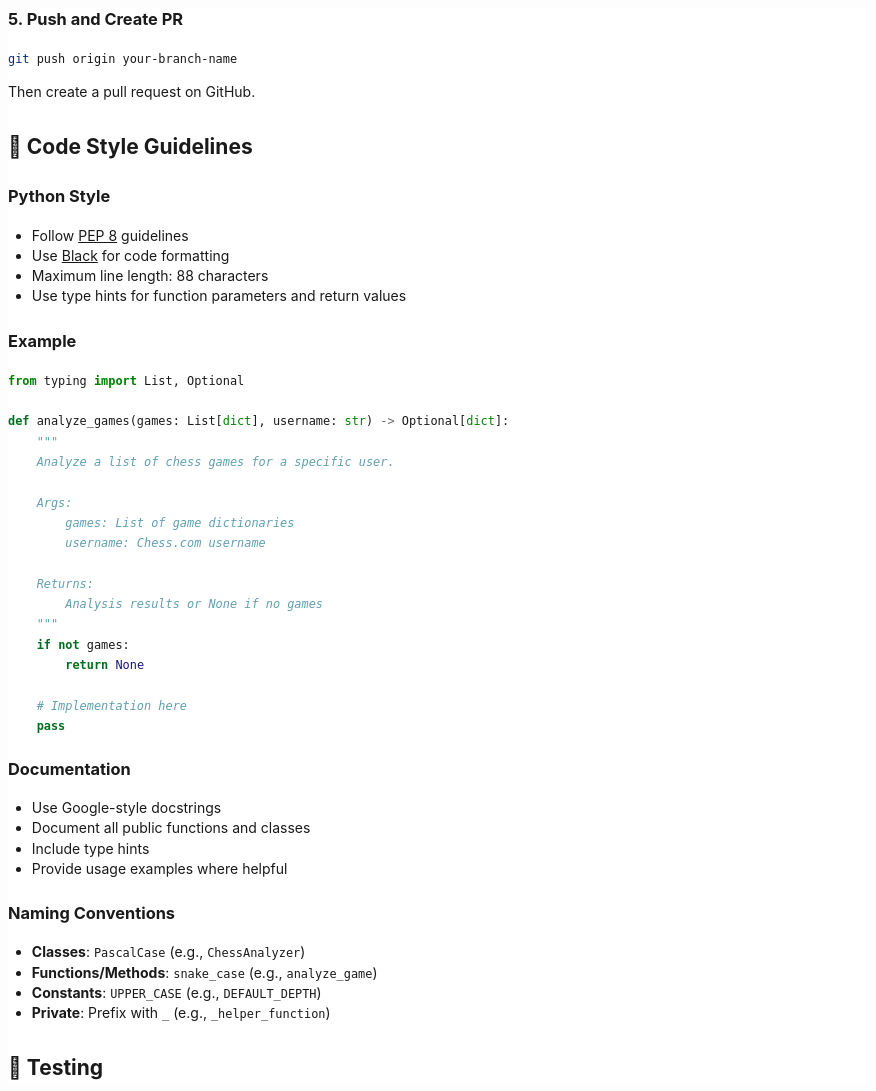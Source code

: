 ### 5. Push and Create PR
```bash
git push origin your-branch-name
```
Then create a pull request on GitHub.

## 🎯 Code Style Guidelines

### Python Style
- Follow [PEP 8](https://pep8.org/) guidelines
- Use [Black](https://black.readthedocs.io/) for code formatting
- Maximum line length: 88 characters
- Use type hints for function parameters and return values

### Example
```python
from typing import List, Optional

def analyze_games(games: List[dict], username: str) -> Optional[dict]:
    """
    Analyze a list of chess games for a specific user.

    Args:
        games: List of game dictionaries
        username: Chess.com username

    Returns:
        Analysis results or None if no games
    """
    if not games:
        return None

    # Implementation here
    pass
```

### Documentation
- Use Google-style docstrings
- Document all public functions and classes
- Include type hints
- Provide usage examples where helpful

### Naming Conventions
- **Classes**: `PascalCase` (e.g., `ChessAnalyzer`)
- **Functions/Methods**: `snake_case` (e.g., `analyze_game`)
- **Constants**: `UPPER_CASE` (e.g., `DEFAULT_DEPTH`)
- **Private**: Prefix with `_` (e.g., `_helper_function`)

## 🧪 Testing
